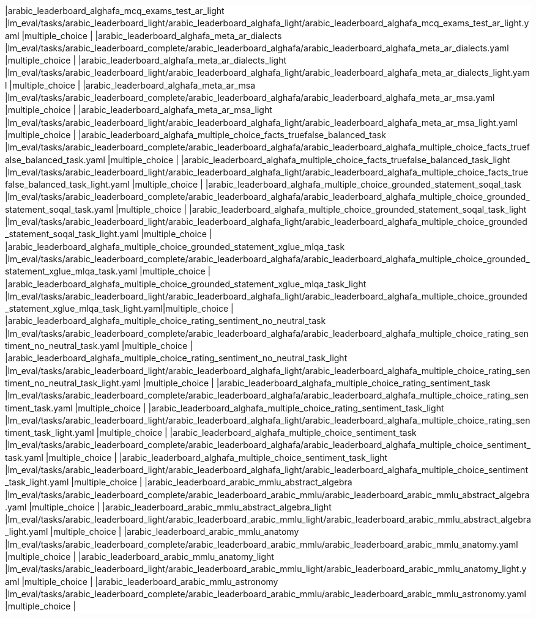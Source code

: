 |arabic_leaderboard_alghafa_mcq_exams_test_ar_light                                    |lm_eval/tasks/arabic_leaderboard_light/arabic_leaderboard_alghafa_light/arabic_leaderboard_alghafa_mcq_exams_test_ar_light.yaml                                 |multiple_choice      |
|arabic_leaderboard_alghafa_meta_ar_dialects                                           |lm_eval/tasks/arabic_leaderboard_complete/arabic_leaderboard_alghafa/arabic_leaderboard_alghafa_meta_ar_dialects.yaml                                           |multiple_choice      |
|arabic_leaderboard_alghafa_meta_ar_dialects_light                                     |lm_eval/tasks/arabic_leaderboard_light/arabic_leaderboard_alghafa_light/arabic_leaderboard_alghafa_meta_ar_dialects_light.yaml                                  |multiple_choice      |
|arabic_leaderboard_alghafa_meta_ar_msa                                                |lm_eval/tasks/arabic_leaderboard_complete/arabic_leaderboard_alghafa/arabic_leaderboard_alghafa_meta_ar_msa.yaml                                                |multiple_choice      |
|arabic_leaderboard_alghafa_meta_ar_msa_light                                          |lm_eval/tasks/arabic_leaderboard_light/arabic_leaderboard_alghafa_light/arabic_leaderboard_alghafa_meta_ar_msa_light.yaml                                       |multiple_choice      |
|arabic_leaderboard_alghafa_multiple_choice_facts_truefalse_balanced_task              |lm_eval/tasks/arabic_leaderboard_complete/arabic_leaderboard_alghafa/arabic_leaderboard_alghafa_multiple_choice_facts_truefalse_balanced_task.yaml              |multiple_choice      |
|arabic_leaderboard_alghafa_multiple_choice_facts_truefalse_balanced_task_light        |lm_eval/tasks/arabic_leaderboard_light/arabic_leaderboard_alghafa_light/arabic_leaderboard_alghafa_multiple_choice_facts_truefalse_balanced_task_light.yaml     |multiple_choice      |
|arabic_leaderboard_alghafa_multiple_choice_grounded_statement_soqal_task              |lm_eval/tasks/arabic_leaderboard_complete/arabic_leaderboard_alghafa/arabic_leaderboard_alghafa_multiple_choice_grounded_statement_soqal_task.yaml              |multiple_choice      |
|arabic_leaderboard_alghafa_multiple_choice_grounded_statement_soqal_task_light        |lm_eval/tasks/arabic_leaderboard_light/arabic_leaderboard_alghafa_light/arabic_leaderboard_alghafa_multiple_choice_grounded_statement_soqal_task_light.yaml     |multiple_choice      |
|arabic_leaderboard_alghafa_multiple_choice_grounded_statement_xglue_mlqa_task         |lm_eval/tasks/arabic_leaderboard_complete/arabic_leaderboard_alghafa/arabic_leaderboard_alghafa_multiple_choice_grounded_statement_xglue_mlqa_task.yaml         |multiple_choice      |
|arabic_leaderboard_alghafa_multiple_choice_grounded_statement_xglue_mlqa_task_light   |lm_eval/tasks/arabic_leaderboard_light/arabic_leaderboard_alghafa_light/arabic_leaderboard_alghafa_multiple_choice_grounded_statement_xglue_mlqa_task_light.yaml|multiple_choice      |
|arabic_leaderboard_alghafa_multiple_choice_rating_sentiment_no_neutral_task           |lm_eval/tasks/arabic_leaderboard_complete/arabic_leaderboard_alghafa/arabic_leaderboard_alghafa_multiple_choice_rating_sentiment_no_neutral_task.yaml           |multiple_choice      |
|arabic_leaderboard_alghafa_multiple_choice_rating_sentiment_no_neutral_task_light     |lm_eval/tasks/arabic_leaderboard_light/arabic_leaderboard_alghafa_light/arabic_leaderboard_alghafa_multiple_choice_rating_sentiment_no_neutral_task_light.yaml  |multiple_choice      |
|arabic_leaderboard_alghafa_multiple_choice_rating_sentiment_task                      |lm_eval/tasks/arabic_leaderboard_complete/arabic_leaderboard_alghafa/arabic_leaderboard_alghafa_multiple_choice_rating_sentiment_task.yaml                      |multiple_choice      |
|arabic_leaderboard_alghafa_multiple_choice_rating_sentiment_task_light                |lm_eval/tasks/arabic_leaderboard_light/arabic_leaderboard_alghafa_light/arabic_leaderboard_alghafa_multiple_choice_rating_sentiment_task_light.yaml             |multiple_choice      |
|arabic_leaderboard_alghafa_multiple_choice_sentiment_task                             |lm_eval/tasks/arabic_leaderboard_complete/arabic_leaderboard_alghafa/arabic_leaderboard_alghafa_multiple_choice_sentiment_task.yaml                             |multiple_choice      |
|arabic_leaderboard_alghafa_multiple_choice_sentiment_task_light                       |lm_eval/tasks/arabic_leaderboard_light/arabic_leaderboard_alghafa_light/arabic_leaderboard_alghafa_multiple_choice_sentiment_task_light.yaml                    |multiple_choice      |
|arabic_leaderboard_arabic_mmlu_abstract_algebra                                       |lm_eval/tasks/arabic_leaderboard_complete/arabic_leaderboard_arabic_mmlu/arabic_leaderboard_arabic_mmlu_abstract_algebra.yaml                                   |multiple_choice      |
|arabic_leaderboard_arabic_mmlu_abstract_algebra_light                                 |lm_eval/tasks/arabic_leaderboard_light/arabic_leaderboard_arabic_mmlu_light/arabic_leaderboard_arabic_mmlu_abstract_algebra_light.yaml                          |multiple_choice      |
|arabic_leaderboard_arabic_mmlu_anatomy                                                |lm_eval/tasks/arabic_leaderboard_complete/arabic_leaderboard_arabic_mmlu/arabic_leaderboard_arabic_mmlu_anatomy.yaml                                            |multiple_choice      |
|arabic_leaderboard_arabic_mmlu_anatomy_light                                          |lm_eval/tasks/arabic_leaderboard_light/arabic_leaderboard_arabic_mmlu_light/arabic_leaderboard_arabic_mmlu_anatomy_light.yaml                                   |multiple_choice      |
|arabic_leaderboard_arabic_mmlu_astronomy                                              |lm_eval/tasks/arabic_leaderboard_complete/arabic_leaderboard_arabic_mmlu/arabic_leaderboard_arabic_mmlu_astronomy.yaml                                          |multiple_choice      |